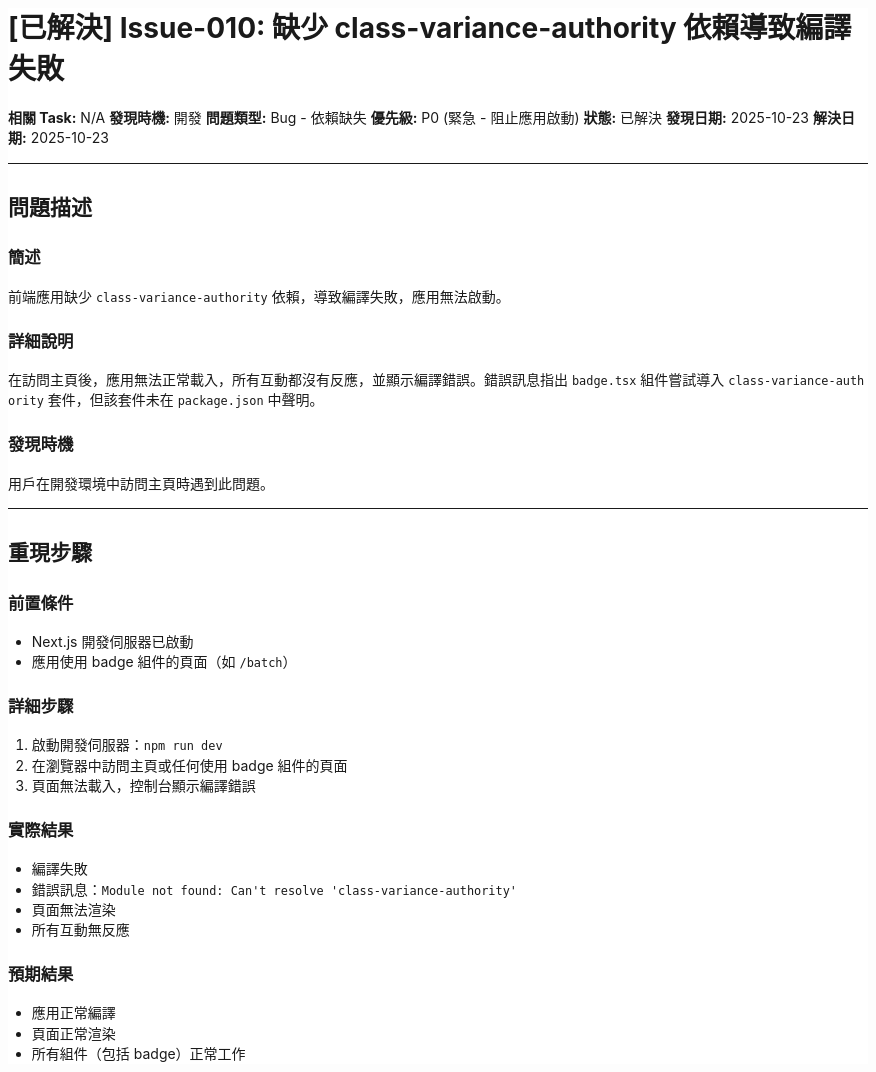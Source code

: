 # [已解決] Issue-010: 缺少 class-variance-authority 依賴導致編譯失敗

**相關 Task:** N/A
**發現時機:** 開發
**問題類型:** Bug - 依賴缺失
**優先級:** P0 (緊急 - 阻止應用啟動)
**狀態:** 已解決
**發現日期:** 2025-10-23
**解決日期:** 2025-10-23

---

## 問題描述

### 簡述
前端應用缺少 `class-variance-authority` 依賴，導致編譯失敗，應用無法啟動。

### 詳細說明
在訪問主頁後，應用無法正常載入，所有互動都沒有反應，並顯示編譯錯誤。錯誤訊息指出 `badge.tsx` 組件嘗試導入 `class-variance-authority` 套件，但該套件未在 `package.json` 中聲明。

### 發現時機
用戶在開發環境中訪問主頁時遇到此問題。

---

## 重現步驟

### 前置條件
- Next.js 開發伺服器已啟動
- 應用使用 badge 組件的頁面（如 `/batch`）

### 詳細步驟
1. 啟動開發伺服器：`npm run dev`
2. 在瀏覽器中訪問主頁或任何使用 badge 組件的頁面
3. 頁面無法載入，控制台顯示編譯錯誤

### 實際結果
- 編譯失敗
- 錯誤訊息：`Module not found: Can't resolve 'class-variance-authority'`
- 頁面無法渲染
- 所有互動無反應

### 預期結果
- 應用正常編譯
- 頁面正常渲染
- 所有組件（包括 badge）正常工作
